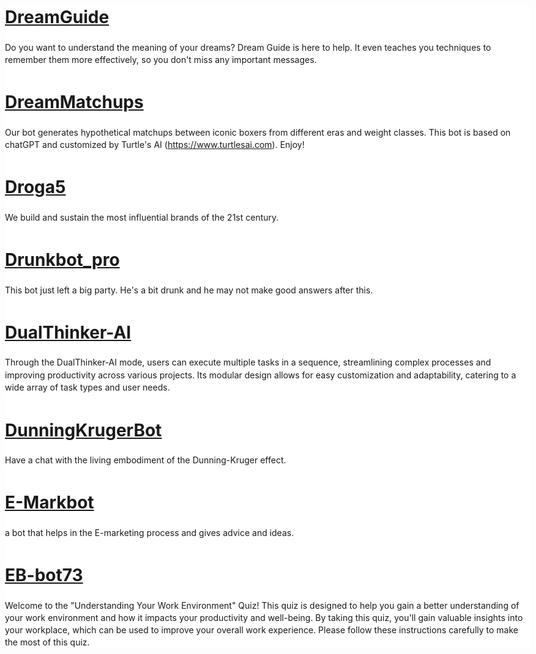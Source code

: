 # [DreamGuide](https://botchance.com/gpt-store/poe/dreamguide)

Do you want to understand the meaning of your dreams? Dream Guide is here to help. It even teaches you techniques to remember them more effectively, so you don't miss any important messages. 

# [DreamMatchups](https://botchance.com/gpt-store/poe/dreammatchups)

Our bot generates hypothetical matchups between iconic boxers from different eras and weight classes. This bot is based on chatGPT and customized by Turtle's AI (https://www.turtlesai.com). Enjoy!

# [Droga5](https://botchance.com/gpt-store/poe/droga5)

We build and sustain the most influential brands of the 21st century.

# [Drunkbot_pro](https://botchance.com/gpt-store/poe/drunkbot_pro)

This bot just left a big party. He's a bit drunk and he may not make good answers after this.

# [DualThinker-AI](https://botchance.com/gpt-store/poe/dualthinker-ai)

Through the DualThinker-AI mode, users can execute multiple tasks in a sequence, streamlining complex processes and improving productivity across various projects. Its modular design allows for easy customization and adaptability, catering to a wide array of task types and user needs.

# [DunningKrugerBot](https://botchance.com/gpt-store/poe/dunningkrugerbot)

Have a chat with the living embodiment of the Dunning-Kruger effect.

# [E-Markbot](https://botchance.com/gpt-store/poe/e-markbot)

a bot that helps in the E-marketing process and gives advice and ideas.

# [EB-bot73](https://botchance.com/gpt-store/poe/eb-bot73)

Welcome to the "Understanding Your Work Environment" Quiz! This quiz is designed to help you gain a better understanding of your work environment and how it impacts your productivity and well-being. By taking this quiz, you'll gain valuable insights into your workplace, which can be used to improve your overall work experience. Please follow these instructions carefully to make the most of this quiz.
